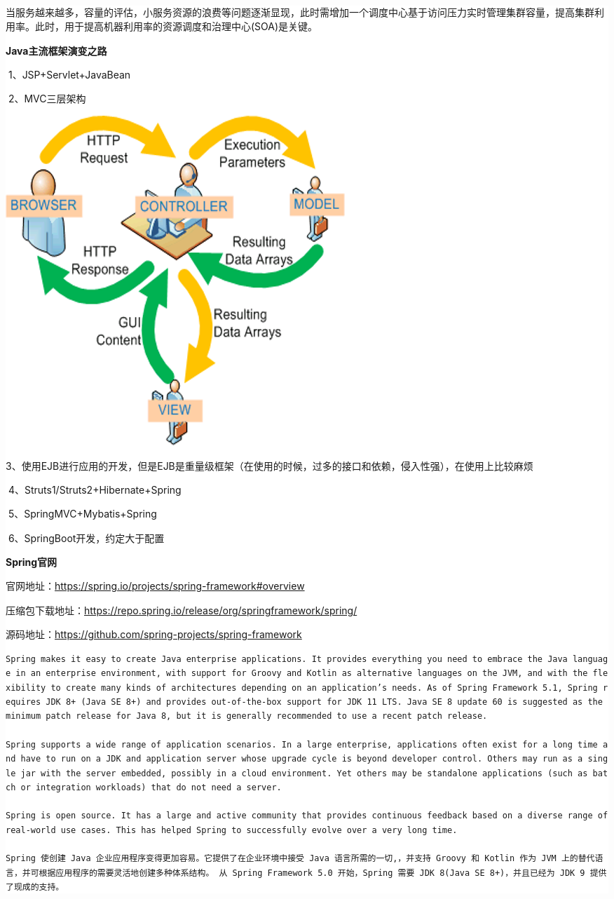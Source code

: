 ​		当服务越来越多，容量的评估，小服务资源的浪费等问题逐渐显现，此时需增加一个调度中心基于访问压力实时管理集群容量，提高集群利用率。此时，用于提高机器利用率的资源调度和治理中心(SOA)是关键。

**Java主流框架演变之路**

​		1、JSP+Servlet+JavaBean

​		2、MVC三层架构

![mvc](assets/mvc.png)

​		3、使用EJB进行应用的开发，但是EJB是重量级框架（在使用的时候，过多的接口和依赖，侵入性强），在使用上比较麻烦

​		4、Struts1/Struts2+Hibernate+Spring

​		5、SpringMVC+Mybatis+Spring

​		6、SpringBoot开发，约定大于配置

**Spring官网**

官网地址：https://spring.io/projects/spring-framework#overview

压缩包下载地址：https://repo.spring.io/release/org/springframework/spring/

源码地址：https://github.com/spring-projects/spring-framework

```tex
Spring makes it easy to create Java enterprise applications. It provides everything you need to embrace the Java language in an enterprise environment, with support for Groovy and Kotlin as alternative languages on the JVM, and with the flexibility to create many kinds of architectures depending on an application’s needs. As of Spring Framework 5.1, Spring requires JDK 8+ (Java SE 8+) and provides out-of-the-box support for JDK 11 LTS. Java SE 8 update 60 is suggested as the minimum patch release for Java 8, but it is generally recommended to use a recent patch release.

Spring supports a wide range of application scenarios. In a large enterprise, applications often exist for a long time and have to run on a JDK and application server whose upgrade cycle is beyond developer control. Others may run as a single jar with the server embedded, possibly in a cloud environment. Yet others may be standalone applications (such as batch or integration workloads) that do not need a server.

Spring is open source. It has a large and active community that provides continuous feedback based on a diverse range of real-world use cases. This has helped Spring to successfully evolve over a very long time.

Spring 使创建 Java 企业应用程序变得更加容易。它提供了在企业环境中接受 Java 语言所需的一切,，并支持 Groovy 和 Kotlin 作为 JVM 上的替代语言，并可根据应用程序的需要灵活地创建多种体系结构。 从 Spring Framework 5.0 开始，Spring 需要 JDK 8(Java SE 8+)，并且已经为 JDK 9 提供了现成的支持。
```